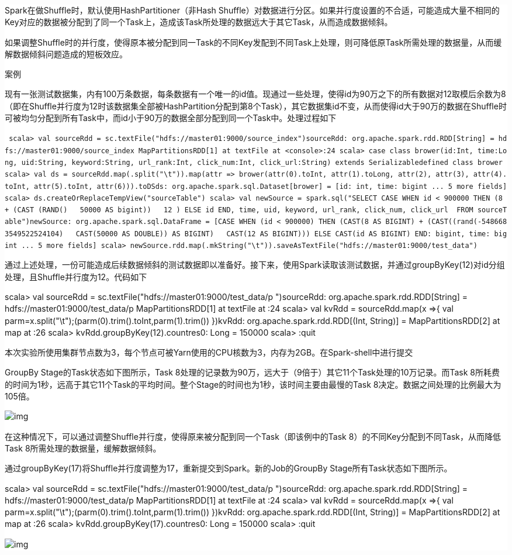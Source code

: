Spark在做Shuffle时，默认使用HashPartitioner（非Hash Shuffle）对数据进行分区。如果并行度设置的不合适，可能造成大量不相同的Key对应的数据被分配到了同一个Task上，造成该Task所处理的数据远大于其它Task，从而造成数据倾斜。

如果调整Shuffle时的并行度，使得原本被分配到同一Task的不同Key发配到不同Task上处理，则可降低原Task所需处理的数据量，从而缓解数据倾斜问题造成的短板效应。



案例

现有一张测试数据集，内有100万条数据，每条数据有一个唯一的id值。现通过一些处理，使得id为90万之下的所有数据对12取模后余数为8（即在Shuffle并行度为12时该数据集全部被HashPartition分配到第8个Task），其它数据集id不变，从而使得id大于90万的数据在Shuffle时可被均匀分配到所有Task中，而id小于90万的数据全部分配到同一个Task中。处理过程如下

```
 scala> val sourceRdd = sc.textFile("hdfs://master01:9000/source_index")sourceRdd: org.apache.spark.rdd.RDD[String] = hdfs://master01:9000/source_index MapPartitionsRDD[1] at textFile at <console>:24 scala> case class brower(id:Int, time:Long, uid:String, keyword:String, url_rank:Int, click_num:Int, click_url:String) extends Serializabledefined class brower scala> val ds = sourceRdd.map(.split("\t")).map(attr => brower(attr(0).toInt, attr(1).toLong, attr(2), attr(3), attr(4).toInt, attr(5).toInt, attr(6))).toDSds: org.apache.spark.sql.Dataset[brower] = [id: int, time: bigint ... 5 more fields] scala> ds.createOrReplaceTempView("sourceTable") scala> val newSource = spark.sql("SELECT CASE WHEN id < 900000 THEN (8  + (CAST (RAND()   50000 AS bigint))   12 ) ELSE id END, time, uid, keyword, url_rank, click_num, click_url  FROM sourceTable")newSource: org.apache.spark.sql.DataFrame = [CASE WHEN (id < 900000) THEN (CAST(8 AS BIGINT) + (CAST((rand(-5486683549522524104)   CAST(50000 AS DOUBLE)) AS BIGINT)   CAST(12 AS BIGINT))) ELSE CAST(id AS BIGINT) END: bigint, time: bigint ... 5 more fields] scala> newSource.rdd.map(.mkString("\t")).saveAsTextFile("hdfs://master01:9000/test_data") 
```



 

通过上述处理，一份可能造成后续数据倾斜的测试数据即以准备好。接下来，使用Spark读取该测试数据，并通过groupByKey(12)对id分组处理，且Shuffle并行度为12。代码如下

scala> val sourceRdd = sc.textFile("hdfs://master01:9000/test_data/p ")sourceRdd: org.apache.spark.rdd.RDD[String] = hdfs://master01:9000/test_data/p  MapPartitionsRDD[1] at textFile at <console>:24 scala> val kvRdd = sourceRdd.map(x =>{ val parm=x.split("\t");(parm(0).trim().toInt,parm(1).trim()) })kvRdd: org.apache.spark.rdd.RDD[(Int, String)] = MapPartitionsRDD[2] at map at <console>:26 scala> kvRdd.groupByKey(12).countres0: Long = 150000                                scala> :quit 

 

本次实验所使用集群节点数为3，每个节点可被Yarn使用的CPU核数为3，内存为2GB。在Spark-shell中进行提交

GroupBy Stage的Task状态如下图所示，Task 8处理的记录数为90万，远大于（9倍于）其它11个Task处理的10万记录。而Task 8所耗费的时间为1秒，远高于其它11个Task的平均时间。整个Stage的时间也为1秒，该时间主要由最慢的Task 8决定。数据之间处理的比例最大为105倍。

![img](file:////var/folders/yj/mtcy80ln7x51gssfch921tg80000gn/T/com.kingsoft.wpsoffice.mac/wps-weijiqian/ksohtml/wpsuZJtvE.jpg) 

在这种情况下，可以通过调整Shuffle并行度，使得原来被分配到同一个Task（即该例中的Task 8）的不同Key分配到不同Task，从而降低Task 8所需处理的数据量，缓解数据倾斜。

通过groupByKey(17)将Shuffle并行度调整为17，重新提交到Spark。新的Job的GroupBy Stage所有Task状态如下图所示。

scala> val sourceRdd = sc.textFile("hdfs://master01:9000/test_data/p ")sourceRdd: org.apache.spark.rdd.RDD[String] = hdfs://master01:9000/test_data/p  MapPartitionsRDD[1] at textFile at <console>:24 scala> val kvRdd = sourceRdd.map(x =>{ val parm=x.split("\t");(parm(0).trim().toInt,parm(1).trim()) })kvRdd: org.apache.spark.rdd.RDD[(Int, String)] = MapPartitionsRDD[2] at map at <console>:26 scala> kvRdd.groupByKey(17).countres0: Long = 150000                                scala> :quit 

 

![img](file:////var/folders/yj/mtcy80ln7x51gssfch921tg80000gn/T/com.kingsoft.wpsoffice.mac/wps-weijiqian/ksohtml/wpsymQ26j.jpg) 
